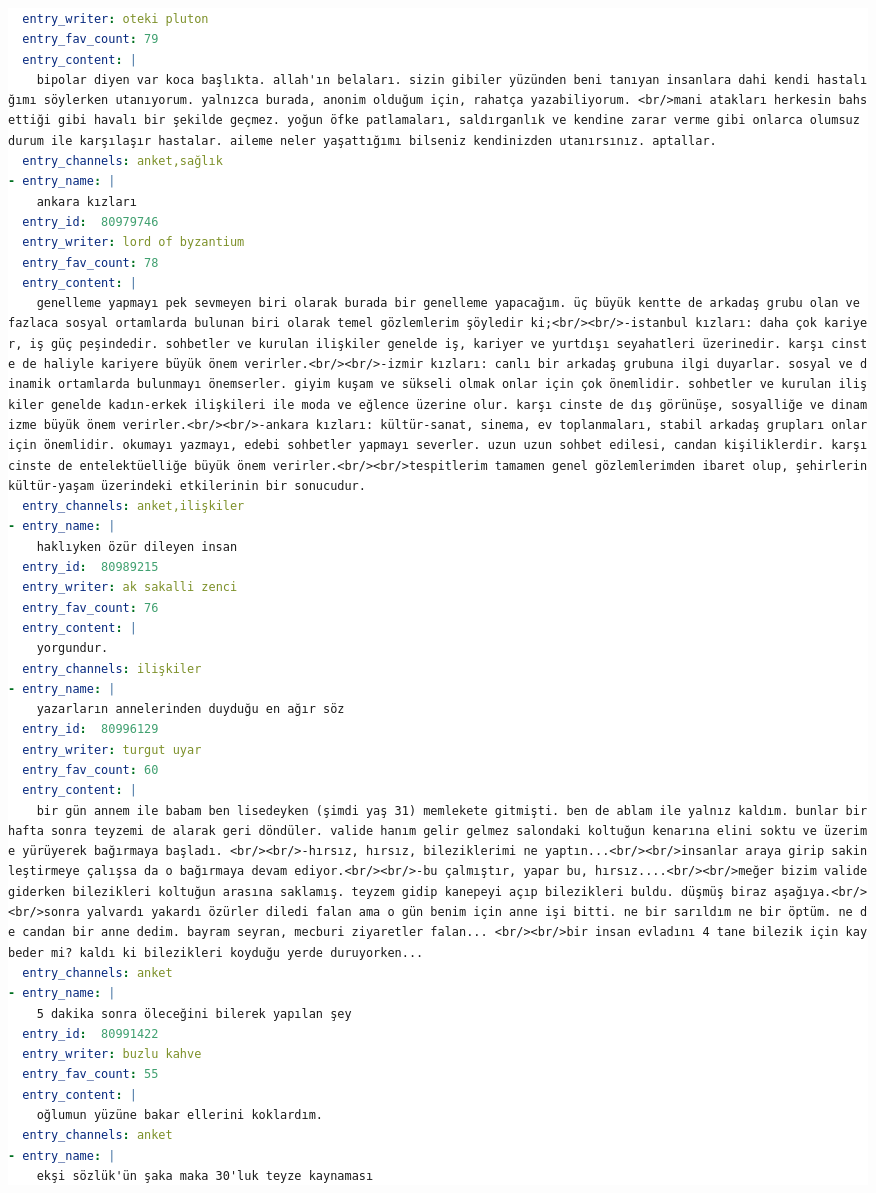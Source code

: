 ```yaml
  entry_writer: oteki pluton
  entry_fav_count: 79
  entry_content: |
    bipolar diyen var koca başlıkta. allah'ın belaları. sizin gibiler yüzünden beni tanıyan insanlara dahi kendi hastalığımı söylerken utanıyorum. yalnızca burada, anonim olduğum için, rahatça yazabiliyorum. <br/>mani atakları herkesin bahsettiği gibi havalı bir şekilde geçmez. yoğun öfke patlamaları, saldırganlık ve kendine zarar verme gibi onlarca olumsuz durum ile karşılaşır hastalar. aileme neler yaşattığımı bilseniz kendinizden utanırsınız. aptallar.
  entry_channels: anket,sağlık
- entry_name: |
    ankara kızları
  entry_id:  80979746
  entry_writer: lord of byzantium
  entry_fav_count: 78
  entry_content: |
    genelleme yapmayı pek sevmeyen biri olarak burada bir genelleme yapacağım. üç büyük kentte de arkadaş grubu olan ve fazlaca sosyal ortamlarda bulunan biri olarak temel gözlemlerim şöyledir ki;<br/><br/>-istanbul kızları: daha çok kariyer, iş güç peşindedir. sohbetler ve kurulan ilişkiler genelde iş, kariyer ve yurtdışı seyahatleri üzerinedir. karşı cinste de haliyle kariyere büyük önem verirler.<br/><br/>-izmir kızları: canlı bir arkadaş grubuna ilgi duyarlar. sosyal ve dinamik ortamlarda bulunmayı önemserler. giyim kuşam ve sükseli olmak onlar için çok önemlidir. sohbetler ve kurulan ilişkiler genelde kadın-erkek ilişkileri ile moda ve eğlence üzerine olur. karşı cinste de dış görünüşe, sosyalliğe ve dinamizme büyük önem verirler.<br/><br/>-ankara kızları: kültür-sanat, sinema, ev toplanmaları, stabil arkadaş grupları onlar için önemlidir. okumayı yazmayı, edebi sohbetler yapmayı severler. uzun uzun sohbet edilesi, candan kişiliklerdir. karşı cinste de entelektüelliğe büyük önem verirler.<br/><br/>tespitlerim tamamen genel gözlemlerimden ibaret olup, şehirlerin kültür-yaşam üzerindeki etkilerinin bir sonucudur.
  entry_channels: anket,ilişkiler
- entry_name: |
    haklıyken özür dileyen insan
  entry_id:  80989215
  entry_writer: ak sakalli zenci
  entry_fav_count: 76
  entry_content: |
    yorgundur.
  entry_channels: ilişkiler
- entry_name: |
    yazarların annelerinden duyduğu en ağır söz
  entry_id:  80996129
  entry_writer: turgut uyar
  entry_fav_count: 60
  entry_content: |
    bir gün annem ile babam ben lisedeyken (şimdi yaş 31) memlekete gitmişti. ben de ablam ile yalnız kaldım. bunlar bir hafta sonra teyzemi de alarak geri döndüler. valide hanım gelir gelmez salondaki koltuğun kenarına elini soktu ve üzerime yürüyerek bağırmaya başladı. <br/><br/>-hırsız, hırsız, bileziklerimi ne yaptın...<br/><br/>insanlar araya girip sakinleştirmeye çalışsa da o bağırmaya devam ediyor.<br/><br/>-bu çalmıştır, yapar bu, hırsız....<br/><br/>meğer bizim valide giderken bilezikleri koltuğun arasına saklamış. teyzem gidip kanepeyi açıp bilezikleri buldu. düşmüş biraz aşağıya.<br/><br/>sonra yalvardı yakardı özürler diledi falan ama o gün benim için anne işi bitti. ne bir sarıldım ne bir öptüm. ne de candan bir anne dedim. bayram seyran, mecburi ziyaretler falan... <br/><br/>bir insan evladını 4 tane bilezik için kaybeder mi? kaldı ki bilezikleri koyduğu yerde duruyorken...
  entry_channels: anket
- entry_name: |
    5 dakika sonra öleceğini bilerek yapılan şey
  entry_id:  80991422
  entry_writer: buzlu kahve
  entry_fav_count: 55
  entry_content: |
    oğlumun yüzüne bakar ellerini koklardım.
  entry_channels: anket
- entry_name: |
    ekşi sözlük'ün şaka maka 30'luk teyze kaynaması
```